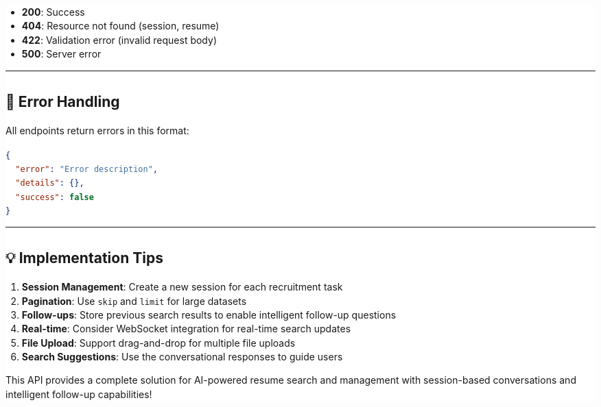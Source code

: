 - **200**: Success
- **404**: Resource not found (session, resume)
- **422**: Validation error (invalid request body)
- **500**: Server error

---

## 🔧 Error Handling

All endpoints return errors in this format:

```json
{
  "error": "Error description",
  "details": {},
  "success": false
}
```

---

## 💡 Implementation Tips

1. **Session Management**: Create a new session for each recruitment task
2. **Pagination**: Use `skip` and `limit` for large datasets
3. **Follow-ups**: Store previous search results to enable intelligent follow-up questions
4. **Real-time**: Consider WebSocket integration for real-time search updates
5. **File Upload**: Support drag-and-drop for multiple file uploads
6. **Search Suggestions**: Use the conversational responses to guide users

This API provides a complete solution for AI-powered resume search and management with session-based conversations and intelligent follow-up capabilities!
